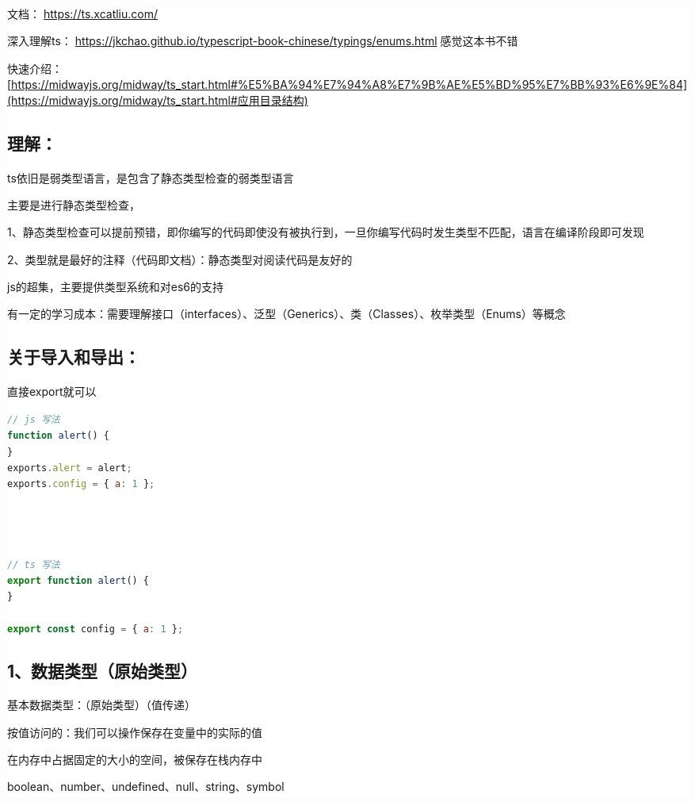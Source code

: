 文档： https://ts.xcatliu.com/ 

深入理解ts： https://jkchao.github.io/typescript-book-chinese/typings/enums.html    感觉这本书不错

快速介绍： [https://midwayjs.org/midway/ts_start.html#%E5%BA%94%E7%94%A8%E7%9B%AE%E5%BD%95%E7%BB%93%E6%9E%84](https://midwayjs.org/midway/ts_start.html#应用目录结构) 



## 理解：

ts依旧是弱类型语言，是包含了静态类型检查的弱类型语言

主要是进行静态类型检查，

1、静态类型检查可以提前预错，即你编写的代码即使没有被执行到，一旦你编写代码时发生类型不匹配，语言在编译阶段即可发现

2、类型就是最好的注释（代码即文档）：静态类型对阅读代码是友好的

js的超集，主要提供类型系统和对es6的支持

有一定的学习成本：需要理解接口（interfaces）、泛型（Generics）、类（Classes）、枚举类型（Enums）等概念



## 关于导入和导出：

直接export就可以

```js
// js 写法
function alert() {
}
exports.alert = alert;
exports.config = { a: 1 };




// ts 写法
export function alert() {
}

export const config = { a: 1 };
```



## 1、数据类型（原始类型）

基本数据类型：（原始类型）（值传递）

按值访问的：我们可以操作保存在变量中的实际的值

在内存中占据固定的大小的空间，被保存在栈内存中

boolean、number、undefined、null、string、symbol

